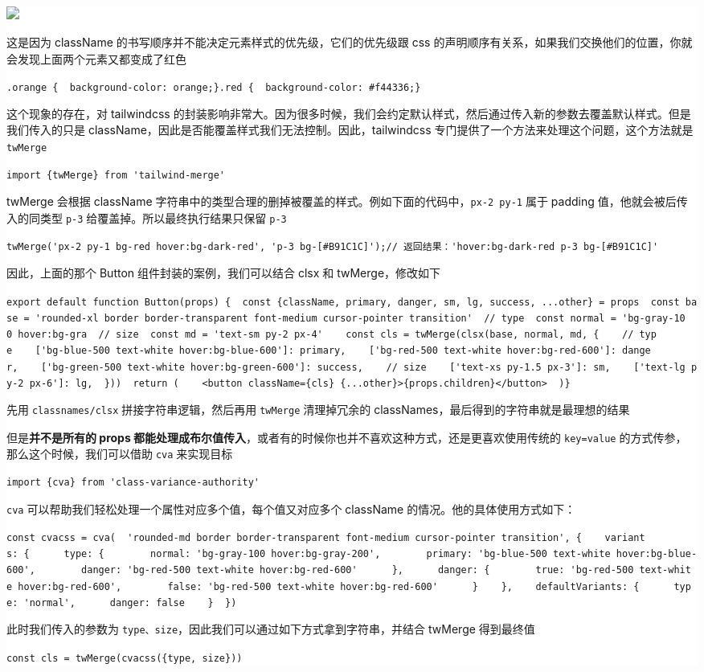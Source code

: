 ![](https://mmbiz.qpic.cn/sz_mmbiz_png/Kn1wMOibzLcGHupb3zicvCZcWEGd692WG2RSVXSCc8ficnwOP3cfRfIMC2VVAYY3kJUuUTVYLiaR1s6UtYHAyu4How/640?wx_fmt=png&from=appmsg)

这是因为 className 的书写顺序并不能决定元素样式的优先级，它们的优先级跟 css 的声明顺序有关系，如果我们交换他们的位置，你就会发现上面两个元素又都变成了红色

```
.orange {  background-color: orange;}.red {  background-color: #f44336;}
```

这个现象的存在，对 tailwindcss 的封装影响非常大。因为很多时候，我们会约定默认样式，然后通过传入新的参数去覆盖默认样式。但是我们传入的只是 className，因此是否能覆盖样式我们无法控制。因此，tailwindcss 专门提供了一个方法来处理这个问题，这个方法就是 `twMerge`

```
import {twMerge} from 'tailwind-merge'
```

twMerge 会根据 className 字符串中的类型合理的删掉被覆盖的样式。例如下面的代码中，`px-2 py-1` 属于 padding 值，他就会被后传入的同类型 `p-3` 给覆盖掉。所以最终执行结果只保留 `p-3`

```
twMerge('px-2 py-1 bg-red hover:bg-dark-red', 'p-3 bg-[#B91C1C]');// 返回结果：'hover:bg-dark-red p-3 bg-[#B91C1C]'
```

因此，上面的那个 Button 组件封装的案例，我们可以结合 clsx 和 twMerge，修改如下

```
export default function Button(props) {  const {className, primary, danger, sm, lg, success, ...other} = props  const base = 'rounded-xl border border-transparent font-medium cursor-pointer transition'  // type  const normal = 'bg-gray-100 hover:bg-gra  // size  const md = 'text-sm py-2 px-4'    const cls = twMerge(clsx(base, normal, md, {    // type    ['bg-blue-500 text-white hover:bg-blue-600']: primary,    ['bg-red-500 text-white hover:bg-red-600']: danger,    ['bg-green-500 text-white hover:bg-green-600']: success,    // size    ['text-xs py-1.5 px-3']: sm,    ['text-lg py-2 px-6']: lg,  }))  return (    <button className={cls} {...other}>{props.children}</button>  )}
```

先用 `classnames/clsx` 拼接字符串逻辑，然后再用 `twMerge` 清理掉冗余的 classNames，最后得到的字符串就是最理想的结果

但是**并不是所有的 props 都能处理成布尔值传入**，或者有的时候你也并不喜欢这种方式，还是更喜欢使用传统的 `key=value` 的方式传参，那么这个时候，我们可以借助 `cva` 来实现目标

```
import {cva} from 'class-variance-authority'
```

`cva` 可以帮助我们轻松处理一个属性对应多个值，每个值又对应多个 className 的情况。他的具体使用方式如下：

```
const cvacss = cva(  'rounded-md border border-transparent font-medium cursor-pointer transition', {    variants: {      type: {        normal: 'bg-gray-100 hover:bg-gray-200',        primary: 'bg-blue-500 text-white hover:bg-blue-600',        danger: 'bg-red-500 text-white hover:bg-red-600'      },      danger: {        true: 'bg-red-500 text-white hover:bg-red-600',        false: 'bg-red-500 text-white hover:bg-red-600'      }    },    defaultVariants: {      type: 'normal',      danger: false    }  })
```

此时我们传入的参数为 `type、size`，因此我们可以通过如下方式拿到字符串，并结合 twMerge 得到最终值

```
const cls = twMerge(cvacss({type, size}))
```

